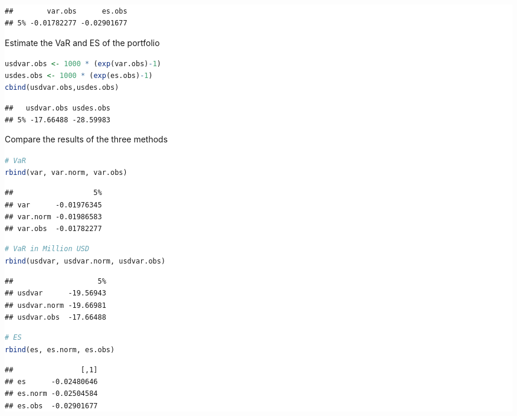     ##        var.obs      es.obs
    ## 5% -0.01782277 -0.02901677

Estimate the VaR and ES of the portfolio

``` r
usdvar.obs <- 1000 * (exp(var.obs)-1)
usdes.obs <- 1000 * (exp(es.obs)-1)
cbind(usdvar.obs,usdes.obs)
```

    ##   usdvar.obs usdes.obs
    ## 5% -17.66488 -28.59983
 
Compare the results of the three methods

``` r
# VaR
rbind(var, var.norm, var.obs)
```

    ##                   5%
    ## var      -0.01976345
    ## var.norm -0.01986583
    ## var.obs  -0.01782277

``` r
# VaR in Million USD
rbind(usdvar, usdvar.norm, usdvar.obs)
```

    ##                    5%
    ## usdvar      -19.56943
    ## usdvar.norm -19.66981
    ## usdvar.obs  -17.66488

``` r
# ES
rbind(es, es.norm, es.obs)
```

    ##                [,1]
    ## es      -0.02480646
    ## es.norm -0.02504584
    ## es.obs  -0.02901677
